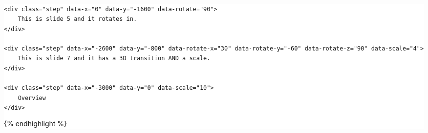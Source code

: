 	<div class="step" data-x="0" data-y="-1600" data-rotate="90">
		This is slide 5 and it rotates in.
	</div>

	<div class="step" data-x="-2600" data-y="-800" data-rotate-x="30" data-rotate-y="-60" data-rotate-z="90" data-scale="4">
	    This is slide 7 and it has a 3D transition AND a scale.
	</div>

	<div class="step" data-x="-3000" data-y="0" data-scale="10">
	    Overview
	</div>
</div>


<script type="text/javascript" src="impress.js"></script>
<script language="javascript">
  impress().init();
</script>
<script type="text/x-mathjax-config">
  MathJax.Hub.Config({
    jax: ["input/TeX","output/HTML-CSS"],
	tex2jax: {
	  inlineMath: [['$','$']] //将行内公式配置为用$包裹，与行独占公式用$$包裹风格统一。
	}
  });
</script>

<script type="text/javascript" src="MathJax-2.2/MathJax.js?config=TeX-AMS-MML_HTMLorMML"></script>
</body>
</html>

{% endhighlight %}
